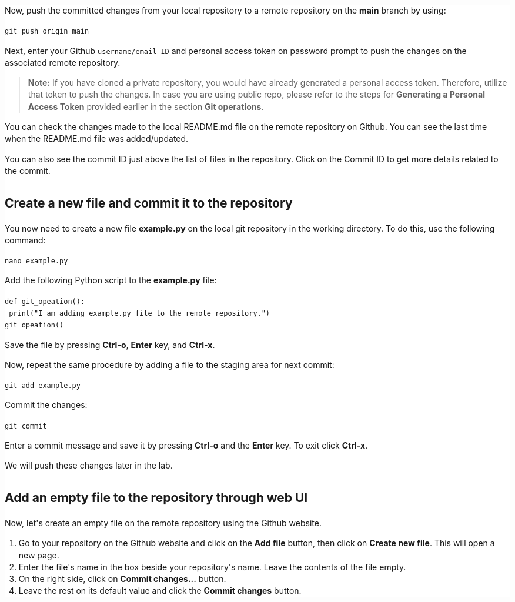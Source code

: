 Now, push the committed changes from your local repository to a remote repository on the  **main**  branch by using:
```
git push origin main
```

Next, enter your Github `username/email ID` and personal access token on password prompt to push the changes on the associated remote repository.
> **Note:** If you have cloned a private repository, you would have already generated a personal access token. Therefore, utilize that token to push the changes. In case you are using public repo, please refer to the steps for **Generating a Personal Access Token** provided earlier in the section **Git operations**.

You can check the changes made to the local README.md file on the remote repository on  [Github](https://github.com/). You can see the last time when the README.md file was added/updated.

You can also see the commit ID just above the list of files in the repository. Click on the Commit ID to get more details related to the commit.

## Create a new file and commit it to the repository
You now need to create a new file **example.py** on the local git repository in the working directory. To do this, use the following command:
```
nano example.py
```

Add the following Python script to the **example.py** file:
```
def git_opeation():
 print("I am adding example.py file to the remote repository.")
git_opeation()
```

Save the file by pressing  **Ctrl-o**,  **Enter**  key, and  **Ctrl-x**.

Now, repeat the same procedure by adding a file to the staging area for next commit:
```
git add example.py
```

Commit the changes:
```
git commit
```

Enter a commit message and save it by pressing  **Ctrl-o**  and the  **Enter**  key. To exit click  **Ctrl-x**.

We will push these changes later in the lab.

## Add an empty file to the repository through web UI
Now, let's create an empty file on the remote repository using the Github website.

1.  Go to your repository on the Github website and click on the  **Add file**  button, then click on  **Create new file**. This will open a new page.
2.  Enter the file's name in the box beside your repository's name. Leave the contents of the file empty.
3.  On the right side, click on  **Commit changes...**  button.
4.  Leave the rest on its default value and click the  **Commit changes**  button.
